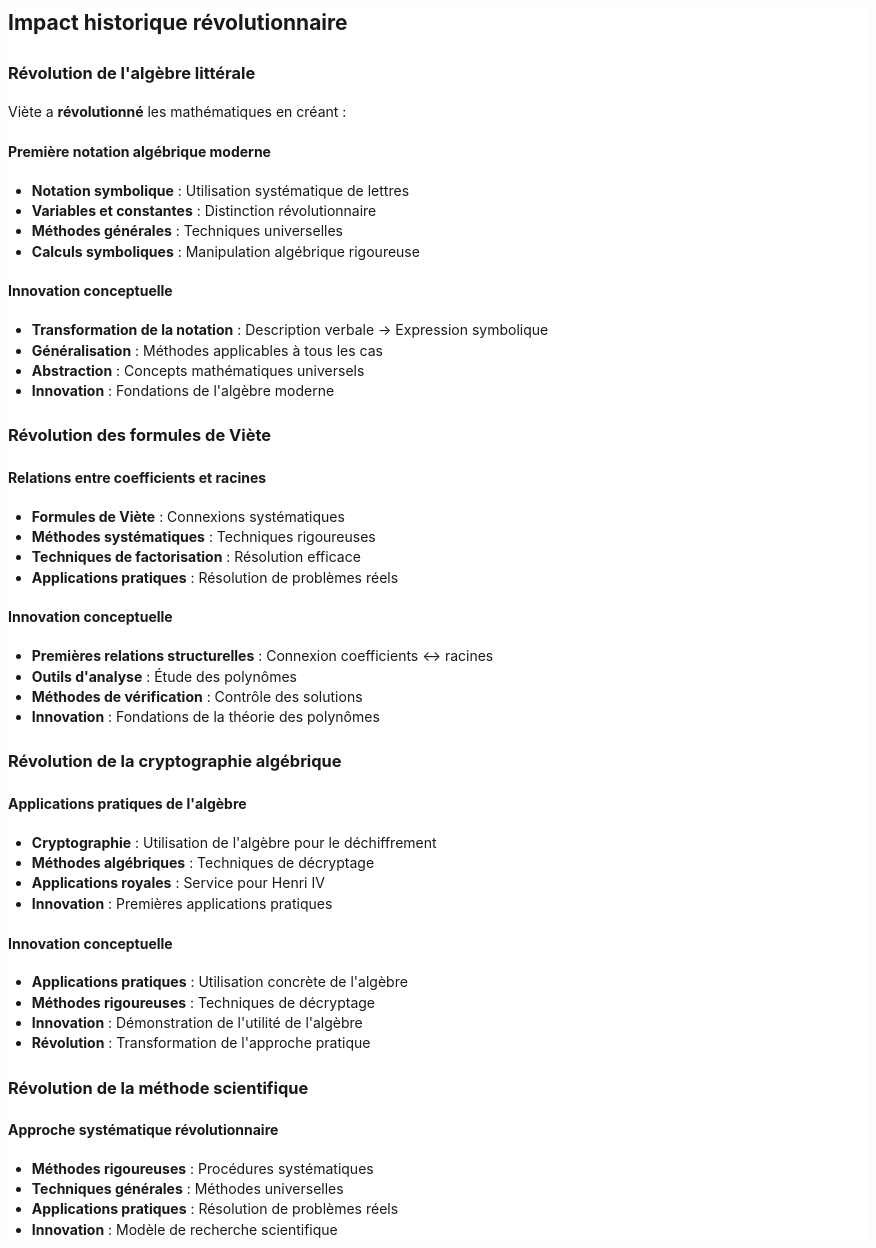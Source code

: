 ## Impact historique révolutionnaire

### **Révolution de l'algèbre littérale**

Viète a **révolutionné** les mathématiques en créant :

#### **Première notation algébrique moderne**
- **Notation symbolique** : Utilisation systématique de lettres
- **Variables et constantes** : Distinction révolutionnaire
- **Méthodes générales** : Techniques universelles
- **Calculs symboliques** : Manipulation algébrique rigoureuse

#### **Innovation conceptuelle**
- **Transformation de la notation** : Description verbale → Expression symbolique
- **Généralisation** : Méthodes applicables à tous les cas
- **Abstraction** : Concepts mathématiques universels
- **Innovation** : Fondations de l'algèbre moderne

### **Révolution des formules de Viète**

#### **Relations entre coefficients et racines**
- **Formules de Viète** : Connexions systématiques
- **Méthodes systématiques** : Techniques rigoureuses
- **Techniques de factorisation** : Résolution efficace
- **Applications pratiques** : Résolution de problèmes réels

#### **Innovation conceptuelle**
- **Premières relations structurelles** : Connexion coefficients ↔ racines
- **Outils d'analyse** : Étude des polynômes
- **Méthodes de vérification** : Contrôle des solutions
- **Innovation** : Fondations de la théorie des polynômes

### **Révolution de la cryptographie algébrique**

#### **Applications pratiques de l'algèbre**
- **Cryptographie** : Utilisation de l'algèbre pour le déchiffrement
- **Méthodes algébriques** : Techniques de décryptage
- **Applications royales** : Service pour Henri IV
- **Innovation** : Premières applications pratiques

#### **Innovation conceptuelle**
- **Applications pratiques** : Utilisation concrète de l'algèbre
- **Méthodes rigoureuses** : Techniques de décryptage
- **Innovation** : Démonstration de l'utilité de l'algèbre
- **Révolution** : Transformation de l'approche pratique

### **Révolution de la méthode scientifique**

#### **Approche systématique révolutionnaire**
- **Méthodes rigoureuses** : Procédures systématiques
- **Techniques générales** : Méthodes universelles
- **Applications pratiques** : Résolution de problèmes réels
- **Innovation** : Modèle de recherche scientifique
